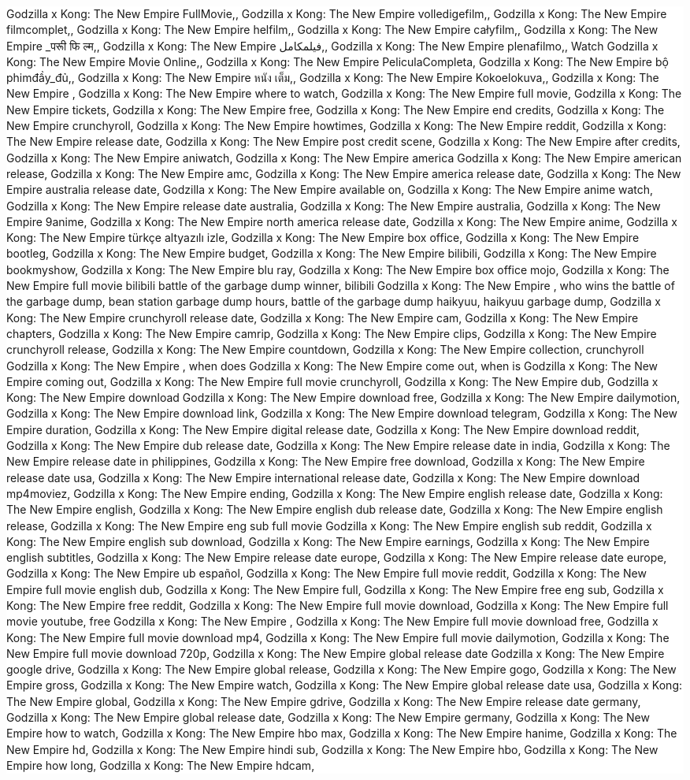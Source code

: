 Godzilla x Kong: The New Empire  FullMovie,, Godzilla x Kong: The New Empire  volledigefilm,, Godzilla x Kong: The New Empire  filmcomplet,, Godzilla x Kong: The New Empire  helfilm,, Godzilla x Kong: The New Empire  całyfilm,, Godzilla x Kong: The New Empire  _परूी फि ल्म,, Godzilla x Kong: The New Empire  فيلمكامل,, Godzilla x Kong: The New Empire  plenafilmo,, Watch Godzilla x Kong: The New Empire  Movie Online,, Godzilla x Kong: The New Empire  PeliculaCompleta, Godzilla x Kong: The New Empire  bộ phimđầy_đủ,, Godzilla x Kong: The New Empire  หนัง เต็ม,, Godzilla x Kong: The New Empire  Kokoelokuva,, Godzilla x Kong: The New Empire , Godzilla x Kong: The New Empire  where to watch, Godzilla x Kong: The New Empire  full movie, Godzilla x Kong: The New Empire  tickets, Godzilla x Kong: The New Empire  free, Godzilla x Kong: The New Empire  end credits, Godzilla x Kong: The New Empire  crunchyroll, Godzilla x Kong: The New Empire howtimes, Godzilla x Kong: The New Empire  reddit, Godzilla x Kong: The New Empire  release date, Godzilla x Kong: The New Empire  post credit scene, Godzilla x Kong: The New Empire  after credits, Godzilla x Kong: The New Empire  aniwatch, Godzilla x Kong: The New Empire  america Godzilla x Kong: The New Empire  american release, Godzilla x Kong: The New Empire  amc, Godzilla x Kong: The New Empire  america release date, Godzilla x Kong: The New Empire  australia release date, Godzilla x Kong: The New Empire  available on, Godzilla x Kong: The New Empire  anime watch, Godzilla x Kong: The New Empire  release date australia, Godzilla x Kong: The New Empire  australia, Godzilla x Kong: The New Empire  9anime, Godzilla x Kong: The New Empire  north america release date, Godzilla x Kong: The New Empire  anime, Godzilla x Kong: The New Empire  türkçe altyazılı izle, Godzilla x Kong: The New Empire  box office, Godzilla x Kong: The New Empire  bootleg, Godzilla x Kong: The New Empire  budget, Godzilla x Kong: The New Empire  bilibili, Godzilla x Kong: The New Empire  bookmyshow, Godzilla x Kong: The New Empire  blu ray, Godzilla x Kong: The New Empire  box office mojo, Godzilla x Kong: The New Empire  full movie bilibili battle of the garbage dump winner, bilibili Godzilla x Kong: The New Empire , who wins the battle of the garbage dump, bean station garbage dump hours, battle of the garbage dump haikyuu, haikyuu garbage dump, Godzilla x Kong: The New Empire  crunchyroll release date, Godzilla x Kong: The New Empire  cam, Godzilla x Kong: The New Empire  chapters, Godzilla x Kong: The New Empire  camrip, Godzilla x Kong: The New Empire  clips, Godzilla x Kong: The New Empire  crunchyroll release, Godzilla x Kong: The New Empire  countdown, Godzilla x Kong: The New Empire  collection, crunchyroll Godzilla x Kong: The New Empire , when does Godzilla x Kong: The New Empire  come out, when is Godzilla x Kong: The New Empire  coming out, Godzilla x Kong: The New Empire  full movie crunchyroll, Godzilla x Kong: The New Empire  dub, Godzilla x Kong: The New Empire  download Godzilla x Kong: The New Empire  download free, Godzilla x Kong: The New Empire  dailymotion, Godzilla x Kong: The New Empire  download link, Godzilla x Kong: The New Empire  download telegram, Godzilla x Kong: The New Empire  duration, Godzilla x Kong: The New Empire  digital release date, Godzilla x Kong: The New Empire  download reddit, Godzilla x Kong: The New Empire  dub release date, Godzilla x Kong: The New Empire  release date in india, Godzilla x Kong: The New Empire  release date in philippines, Godzilla x Kong: The New Empire  free download, Godzilla x Kong: The New Empire  release date usa, Godzilla x Kong: The New Empire  international release date, Godzilla x Kong: The New Empire  download mp4moviez, Godzilla x Kong: The New Empire  ending, Godzilla x Kong: The New Empire  english release date, Godzilla x Kong: The New Empire  english, Godzilla x Kong: The New Empire  english dub release date, Godzilla x Kong: The New Empire  english release, Godzilla x Kong: The New Empire  eng sub full movie Godzilla x Kong: The New Empire  english sub reddit, Godzilla x Kong: The New Empire  english sub download, Godzilla x Kong: The New Empire  earnings, Godzilla x Kong: The New Empire  english subtitles, Godzilla x Kong: The New Empire  release date europe, Godzilla x Kong: The New Empire  release date europe, Godzilla x Kong: The New Empire ub español, Godzilla x Kong: The New Empire  full movie reddit, Godzilla x Kong: The New Empire  full movie english dub, Godzilla x Kong: The New Empire  full, Godzilla x Kong: The New Empire  free eng sub, Godzilla x Kong: The New Empire  free reddit, Godzilla x Kong: The New Empire  full movie download, Godzilla x Kong: The New Empire  full movie youtube, free Godzilla x Kong: The New Empire , Godzilla x Kong: The New Empire  full movie download free, Godzilla x Kong: The New Empire  full movie download mp4, Godzilla x Kong: The New Empire  full movie dailymotion, Godzilla x Kong: The New Empire  full movie download 720p, Godzilla x Kong: The New Empire  global release date Godzilla x Kong: The New Empire  google drive, Godzilla x Kong: The New Empire  global release, Godzilla x Kong: The New Empire  gogo, Godzilla x Kong: The New Empire  gross, Godzilla x Kong: The New Empire  watch, Godzilla x Kong: The New Empire  global release date usa, Godzilla x Kong: The New Empire  global, Godzilla x Kong: The New Empire  gdrive, Godzilla x Kong: The New Empire  release date germany, Godzilla x Kong: The New Empire  global release date, Godzilla x Kong: The New Empire  germany, Godzilla x Kong: The New Empire  how to watch, Godzilla x Kong: The New Empire  hbo max, Godzilla x Kong: The New Empire  hanime, Godzilla x Kong: The New Empire  hd, Godzilla x Kong: The New Empire  hindi sub, Godzilla x Kong: The New Empire  hbo, Godzilla x Kong: The New Empire  how long, Godzilla x Kong: The New Empire  hdcam,